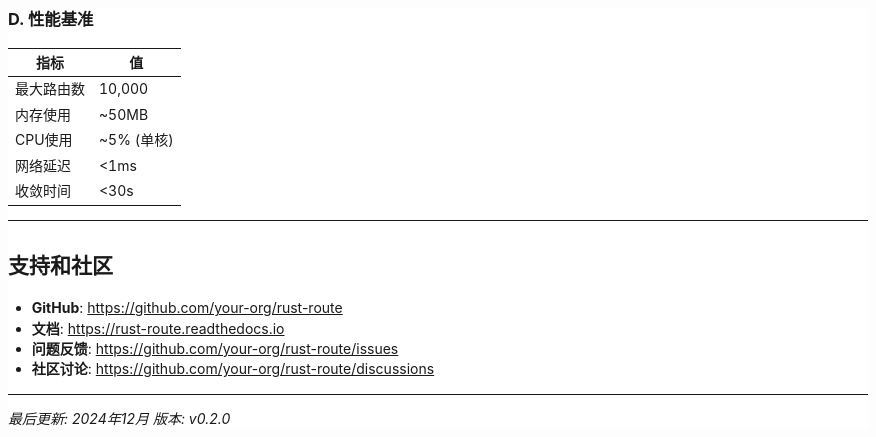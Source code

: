 ### D. 性能基准

| 指标 | 值 |
|------|-----|
| 最大路由数 | 10,000 |
| 内存使用 | ~50MB |
| CPU使用 | ~5% (单核) |
| 网络延迟 | <1ms |
| 收敛时间 | <30s |

---

## 支持和社区

- **GitHub**: https://github.com/your-org/rust-route
- **文档**: https://rust-route.readthedocs.io
- **问题反馈**: https://github.com/your-org/rust-route/issues
- **社区讨论**: https://github.com/your-org/rust-route/discussions

---

*最后更新: 2024年12月*
*版本: v0.2.0*
